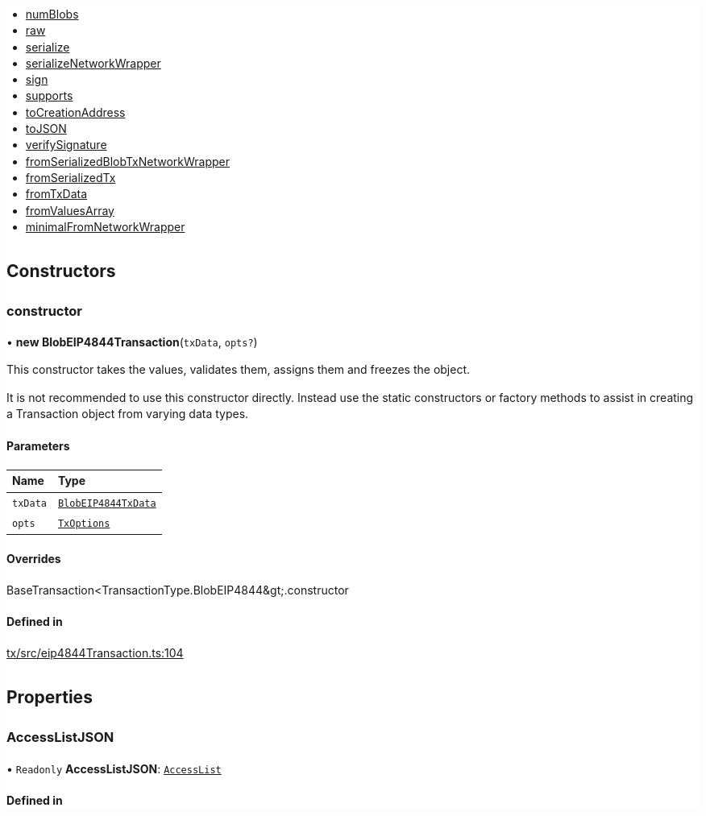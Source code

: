 - [numBlobs](BlobEIP4844Transaction.md#numblobs)
- [raw](BlobEIP4844Transaction.md#raw)
- [serialize](BlobEIP4844Transaction.md#serialize)
- [serializeNetworkWrapper](BlobEIP4844Transaction.md#serializenetworkwrapper)
- [sign](BlobEIP4844Transaction.md#sign)
- [supports](BlobEIP4844Transaction.md#supports)
- [toCreationAddress](BlobEIP4844Transaction.md#tocreationaddress)
- [toJSON](BlobEIP4844Transaction.md#tojson)
- [verifySignature](BlobEIP4844Transaction.md#verifysignature)
- [fromSerializedBlobTxNetworkWrapper](BlobEIP4844Transaction.md#fromserializedblobtxnetworkwrapper)
- [fromSerializedTx](BlobEIP4844Transaction.md#fromserializedtx)
- [fromTxData](BlobEIP4844Transaction.md#fromtxdata)
- [fromValuesArray](BlobEIP4844Transaction.md#fromvaluesarray)
- [minimalFromNetworkWrapper](BlobEIP4844Transaction.md#minimalfromnetworkwrapper)

## Constructors

### constructor

• **new BlobEIP4844Transaction**(`txData`, `opts?`)

This constructor takes the values, validates them, assigns them and freezes the object.

It is not recommended to use this constructor directly. Instead use
the static constructors or factory methods to assist in creating a Transaction object from
varying data types.

#### Parameters

| Name | Type |
| :------ | :------ |
| `txData` | [`BlobEIP4844TxData`](../interfaces/BlobEIP4844TxData.md) |
| `opts` | [`TxOptions`](../interfaces/TxOptions.md) |

#### Overrides

BaseTransaction&lt;TransactionType.BlobEIP4844\&gt;.constructor

#### Defined in

[tx/src/eip4844Transaction.ts:104](https://github.com/ethereumjs/ethereumjs-monorepo/blob/master/packages/tx/src/eip4844Transaction.ts#L104)

## Properties

### AccessListJSON

• `Readonly` **AccessListJSON**: [`AccessList`](../README.md#accesslist)

#### Defined in
